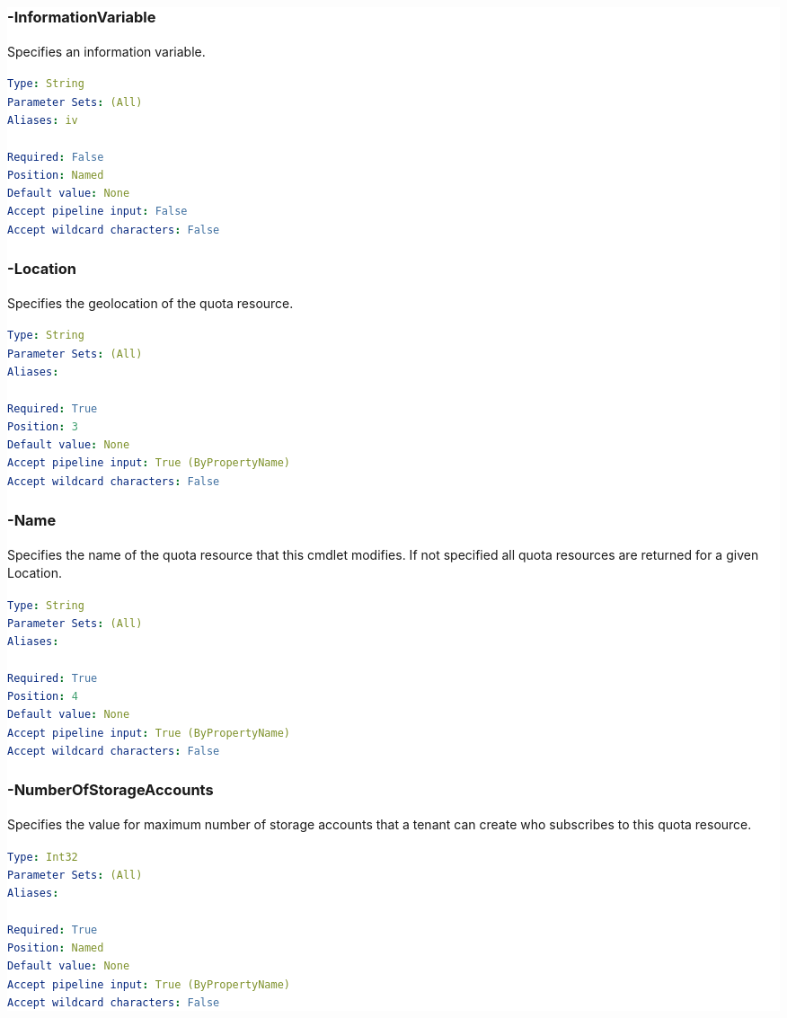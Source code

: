 ### -InformationVariable
Specifies an information variable.

```yaml
Type: String
Parameter Sets: (All)
Aliases: iv

Required: False
Position: Named
Default value: None
Accept pipeline input: False
Accept wildcard characters: False
```

### -Location
Specifies the geolocation of the quota resource.

```yaml
Type: String
Parameter Sets: (All)
Aliases: 

Required: True
Position: 3
Default value: None
Accept pipeline input: True (ByPropertyName)
Accept wildcard characters: False
```

### -Name
Specifies the name of the quota resource that this cmdlet modifies.
If not specified all quota resources are returned for a given Location.

```yaml
Type: String
Parameter Sets: (All)
Aliases: 

Required: True
Position: 4
Default value: None
Accept pipeline input: True (ByPropertyName)
Accept wildcard characters: False
```

### -NumberOfStorageAccounts
Specifies the value for maximum number of storage accounts that a tenant can create who subscribes to this quota resource.

```yaml
Type: Int32
Parameter Sets: (All)
Aliases: 

Required: True
Position: Named
Default value: None
Accept pipeline input: True (ByPropertyName)
Accept wildcard characters: False
```
